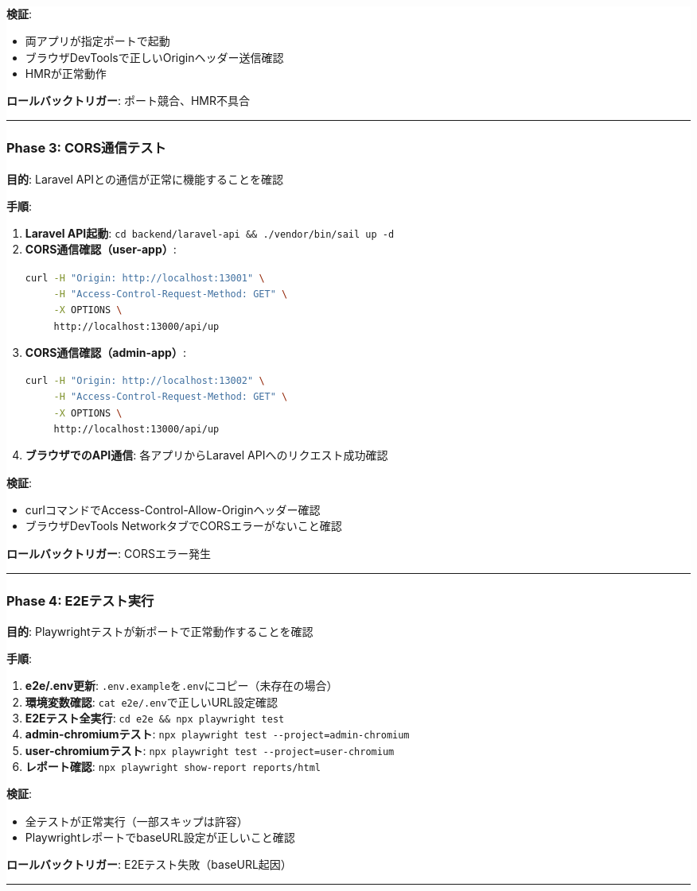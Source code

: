 **検証**:
- 両アプリが指定ポートで起動
- ブラウザDevToolsで正しいOriginヘッダー送信確認
- HMRが正常動作

**ロールバックトリガー**: ポート競合、HMR不具合

---

### Phase 3: CORS通信テスト

**目的**: Laravel APIとの通信が正常に機能することを確認

**手順**:
1. **Laravel API起動**: `cd backend/laravel-api && ./vendor/bin/sail up -d`
2. **CORS通信確認（user-app）**:
   ```bash
   curl -H "Origin: http://localhost:13001" \
        -H "Access-Control-Request-Method: GET" \
        -X OPTIONS \
        http://localhost:13000/api/up
   ```
3. **CORS通信確認（admin-app）**:
   ```bash
   curl -H "Origin: http://localhost:13002" \
        -H "Access-Control-Request-Method: GET" \
        -X OPTIONS \
        http://localhost:13000/api/up
   ```
4. **ブラウザでのAPI通信**: 各アプリからLaravel APIへのリクエスト成功確認

**検証**:
- curlコマンドでAccess-Control-Allow-Originヘッダー確認
- ブラウザDevTools NetworkタブでCORSエラーがないこと確認

**ロールバックトリガー**: CORSエラー発生

---

### Phase 4: E2Eテスト実行

**目的**: Playwrightテストが新ポートで正常動作することを確認

**手順**:
1. **e2e/.env更新**: `.env.example`を`.env`にコピー（未存在の場合）
2. **環境変数確認**: `cat e2e/.env`で正しいURL設定確認
3. **E2Eテスト全実行**: `cd e2e && npx playwright test`
4. **admin-chromiumテスト**: `npx playwright test --project=admin-chromium`
5. **user-chromiumテスト**: `npx playwright test --project=user-chromium`
6. **レポート確認**: `npx playwright show-report reports/html`

**検証**:
- 全テストが正常実行（一部スキップは許容）
- PlaywrightレポートでbaseURL設定が正しいこと確認

**ロールバックトリガー**: E2Eテスト失敗（baseURL起因）

---